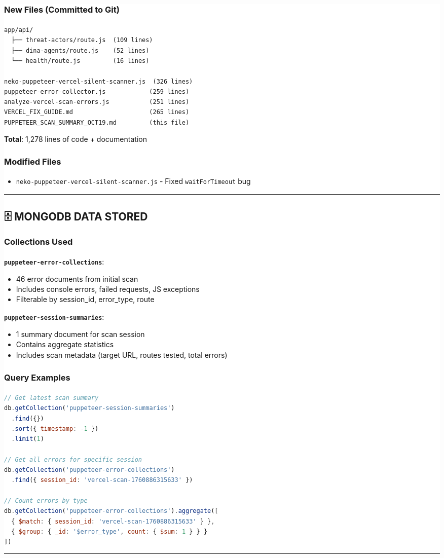 ### New Files (Committed to Git)

```
app/api/
  ├── threat-actors/route.js  (109 lines)
  ├── dina-agents/route.js    (52 lines)
  └── health/route.js         (16 lines)

neko-puppeteer-vercel-silent-scanner.js  (326 lines)
puppeteer-error-collector.js            (259 lines)
analyze-vercel-scan-errors.js           (251 lines)
VERCEL_FIX_GUIDE.md                     (265 lines)
PUPPETEER_SCAN_SUMMARY_OCT19.md         (this file)
```

**Total**: 1,278 lines of code + documentation

### Modified Files

- `neko-puppeteer-vercel-silent-scanner.js` - Fixed `waitForTimeout` bug

---

## 🗄️ MONGODB DATA STORED

### Collections Used

**`puppeteer-error-collections`**:
- 46 error documents from initial scan
- Includes console errors, failed requests, JS exceptions
- Filterable by session_id, error_type, route

**`puppeteer-session-summaries`**:
- 1 summary document for scan session
- Contains aggregate statistics
- Includes scan metadata (target URL, routes tested, total errors)

### Query Examples

```javascript
// Get latest scan summary
db.getCollection('puppeteer-session-summaries')
  .find({})
  .sort({ timestamp: -1 })
  .limit(1)

// Get all errors for specific session
db.getCollection('puppeteer-error-collections')
  .find({ session_id: 'vercel-scan-1760886315633' })

// Count errors by type
db.getCollection('puppeteer-error-collections').aggregate([
  { $match: { session_id: 'vercel-scan-1760886315633' } },
  { $group: { _id: '$error_type', count: { $sum: 1 } } }
])
```

---